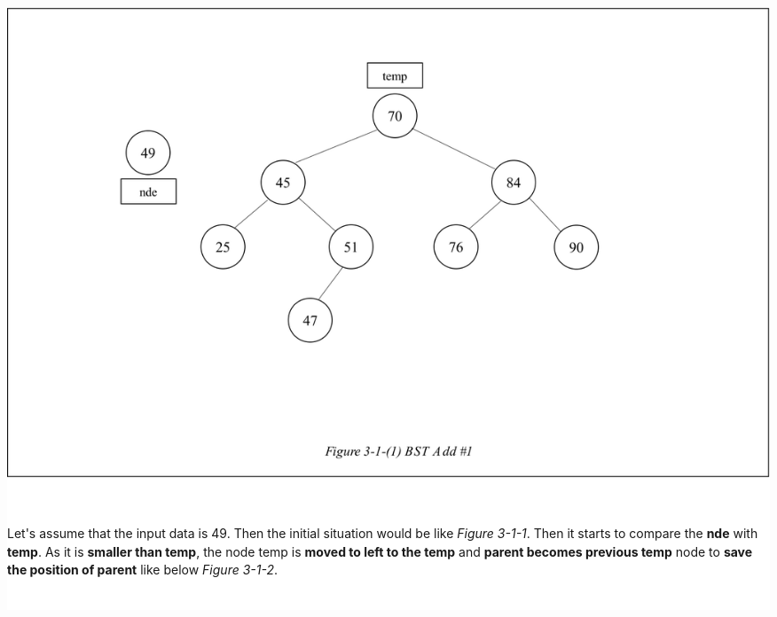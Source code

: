 ![BST_Figure3-1-1](./images/BST_Figure3-1-1.png)

<br/>

Let's assume that the input data is 49. Then the initial situation would be like _Figure 3-1-1_. Then it starts to compare the **nde** with **temp**. As it is **smaller than temp**, the node temp is **moved to left to the temp** and **parent becomes previous temp** node to **save the position of parent** like below _Figure 3-1-2_.

<br/>

